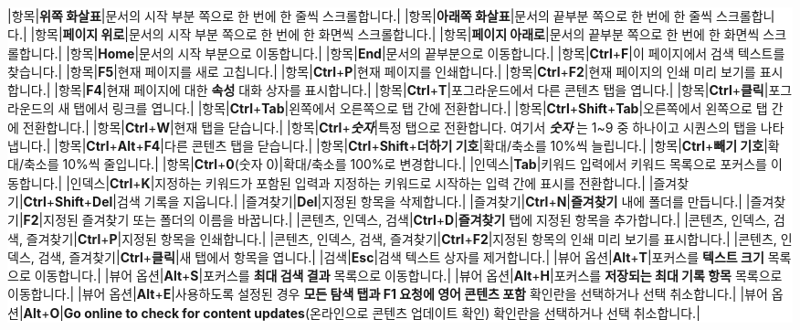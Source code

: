 |항목|**위쪽 화살표**|문서의 시작 부분 쪽으로 한 번에 한 줄씩 스크롤합니다.|
|항목|**아래쪽 화살표**|문서의 끝부분 쪽으로 한 번에 한 줄씩 스크롤합니다.|
|항목|**페이지 위로**|문서의 시작 부분 쪽으로 한 번에 한 화면씩 스크롤합니다.|
|항목|**페이지 아래로**|문서의 끝부분 쪽으로 한 번에 한 화면씩 스크롤합니다.|
|항목|**Home**|문서의 시작 부분으로 이동합니다.|
|항목|**End**|문서의 끝부분으로 이동합니다.|
|항목|**Ctrl**+**F**|이 페이지에서 검색 텍스트를 찾습니다.|
|항목|**F5**|현재 페이지를 새로 고칩니다.|
|항목|**Ctrl**+**P**|현재 페이지를 인쇄합니다.|
|항목|**Ctrl**+**F2**|현재 페이지의 인쇄 미리 보기를 표시합니다.|
|항목|**F4**|현재 페이지에 대한 **속성** 대화 상자를 표시합니다.|
|항목|**Ctrl**+**T**|포그라운드에서 다른 콘텐츠 탭을 엽니다.|
|항목|**Ctrl**+**클릭**|포그라운드의 새 탭에서 링크를 엽니다.|
|항목|**Ctrl**+**Tab**|왼쪽에서 오른쪽으로 탭 간에 전환합니다.|
|항목|**Ctrl**+**Shift**+**Tab**|오른쪽에서 왼쪽으로 탭 간에 전환합니다.|
|항목|**Ctrl**+**W**|현재 탭을 닫습니다.|
|항목|**Ctrl**+**_숫자_**|특정 탭으로 전환합니다. 여기서 **_숫자_** 는 1~9 중 하나이고 시퀀스의 탭을 나타냅니다.|
|항목|**Ctrl**+**Alt**+**F4**|다른 콘텐츠 탭을 닫습니다.|
|항목|**Ctrl**+**Shift**+**더하기 기호**|확대/축소를 10%씩 늘립니다.|
|항목|**Ctrl**+**빼기 기호**|확대/축소를 10%씩 줄입니다.|
|항목|**Ctrl**+**0**(숫자 0)|확대/축소를 100%로 변경합니다.|
|인덱스|**Tab**|키워드 입력에서 키워드 목록으로 포커스를 이동합니다.|
|인덱스|**Ctrl**+**K**|지정하는 키워드가 포함된 입력과 지정하는 키워드로 시작하는 입력 간에 표시를 전환합니다.|
|즐겨찾기|**Ctrl**+**Shift**+**Del**|검색 기록을 지웁니다.|
|즐겨찾기|**Del**|지정된 항목을 삭제합니다.|
|즐겨찾기|**Ctrl**+**N**|**즐겨찾기** 내에 폴더를 만듭니다.|
|즐겨찾기|**F2**|지정된 즐겨찾기 또는 폴더의 이름을 바꿉니다.|
|콘텐츠, 인덱스, 검색|**Ctrl**+**D**|**즐겨찾기** 탭에 지정된 항목을 추가합니다.|
|콘텐츠, 인덱스, 검색, 즐겨찾기|**Ctrl**+**P**|지정된 항목을 인쇄합니다.|
|콘텐츠, 인덱스, 검색, 즐겨찾기|**Ctrl**+**F2**|지정된 항목의 인쇄 미리 보기를 표시합니다.|
|콘텐츠, 인덱스, 검색, 즐겨찾기|**Ctrl**+**클릭**|새 탭에서 항목을 엽니다.|
|검색|**Esc**|검색 텍스트 상자를 제거합니다.|
|뷰어 옵션|**Alt**+**T**|포커스를 **텍스트 크기** 목록으로 이동합니다.|
|뷰어 옵션|**Alt**+**S**|포커스를 **최대 검색 결과** 목록으로 이동합니다.|
|뷰어 옵션|**Alt**+**H**|포커스를 **저장되는 최대 기록 항목** 목록으로 이동합니다.|
|뷰어 옵션|**Alt**+**E**|사용하도록 설정된 경우 **모든 탐색 탭과 F1 요청에 영어 콘텐츠 포함** 확인란을 선택하거나 선택 취소합니다.|
|뷰어 옵션|**Alt**+**O**|**Go online to check for content updates**(온라인으로 콘텐츠 업데이트 확인) 확인란을 선택하거나 선택 취소합니다.|
